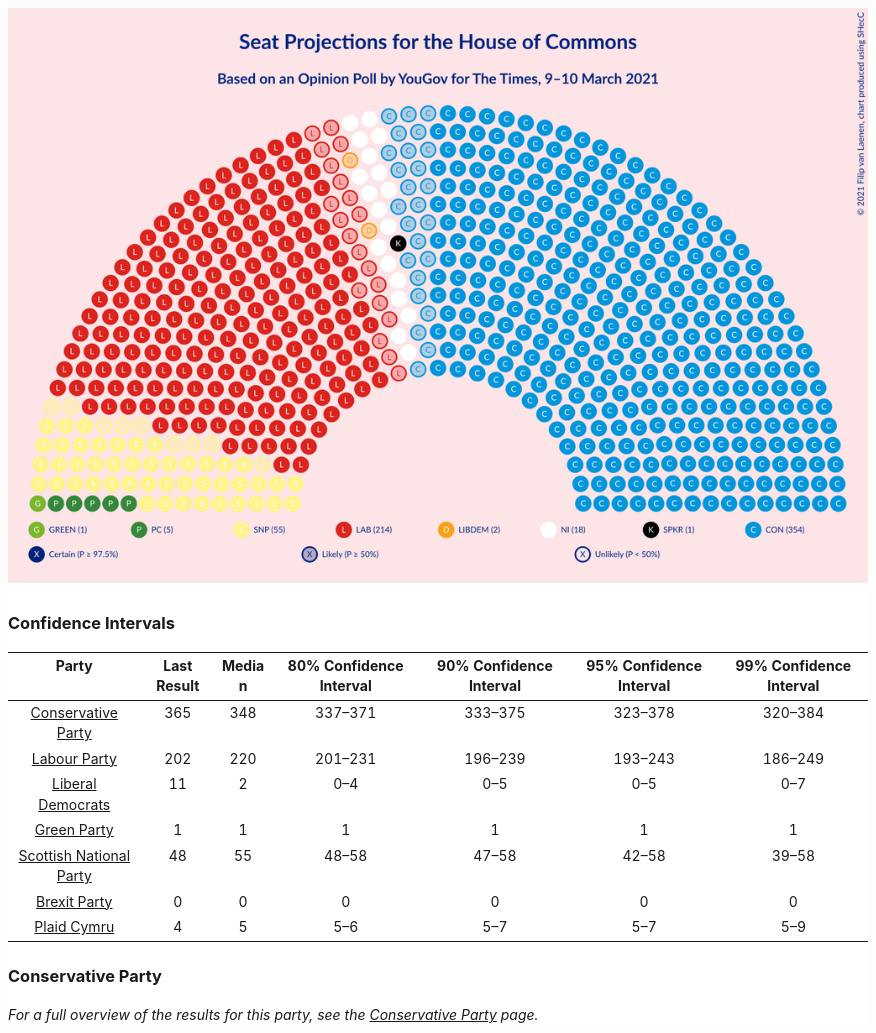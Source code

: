 ![Graph with seating plan not yet produced](2021-03-10-YouGov-seating-plan.png "Seating Plan")

### Confidence Intervals

| Party | Last Result | Median | 80% Confidence Interval | 90% Confidence Interval | 95% Confidence Interval | 99% Confidence Interval |
|:-----:|:-----------:|:------:|:-----------------------:|:-----------------------:|:-----------------------:|:-----------------------:|
| <a href="#conservative-party">Conservative Party</a> | 365 | 348 | 337–371 |333–375 |323–378 |320–384 |
| <a href="#labour-party">Labour Party</a> | 202 | 220 | 201–231 |196–239 |193–243 |186–249 |
| <a href="#liberal-democrats">Liberal Democrats</a> | 11 | 2 | 0–4 |0–5 |0–5 |0–7 |
| <a href="#green-party">Green Party</a> | 1 | 1 | 1 |1 |1 |1 |
| <a href="#scottish-national-party">Scottish National Party</a> | 48 | 55 | 48–58 |47–58 |42–58 |39–58 |
| <a href="#brexit-party">Brexit Party</a> | 0 | 0 | 0 |0 |0 |0 |
| <a href="#plaid-cymru">Plaid Cymru</a> | 4 | 5 | 5–6 |5–7 |5–7 |5–9 |

### Conservative Party

*For a full overview of the results for this party, see the [Conservative Party](party-conservativeparty.html) page.*
